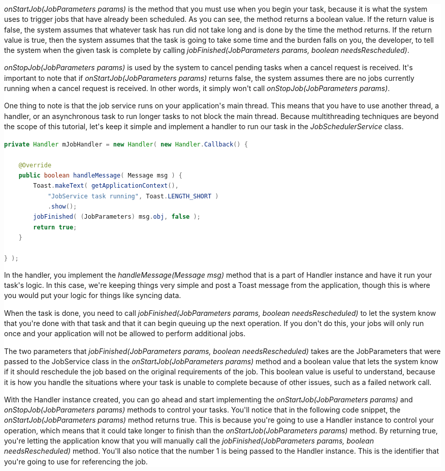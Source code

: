 _onStartJob(JobParameters params)_ is the method that you must use when you begin your task, because it is what the system uses to trigger jobs that have already been scheduled. As you can see, the method returns a boolean value. If the return value is false, the system assumes that whatever task has run did not take long and is done by the time the method returns. If the return value is true, then the system assumes that the task is going to take some time and the burden falls on you, the developer, to tell the system when the given task is complete by calling _jobFinished(JobParameters params, boolean needsRescheduled)_.

_onStopJob(JobParameters params)_ is used by the system to cancel pending tasks when a cancel request is received. It's important to note that if _onStartJob(JobParameters params)_ returns false, the system assumes there are no jobs currently running when a cancel request is received. In other words, it simply won't call _onStopJob(JobParameters params)_.

One thing to note is that the job service runs on your application's main thread. This means that you have to use another thread, a handler, or an asynchronous task to run longer tasks to not block the main thread. Because multithreading techniques are beyond the scope of this tutorial, let's keep it simple and implement a handler to run our task in the _JobSchedulerService_ class.

```java
private Handler mJobHandler = new Handler( new Handler.Callback() {

    @Override
    public boolean handleMessage( Message msg ) {
        Toast.makeText( getApplicationContext(),
            "JobService task running", Toast.LENGTH_SHORT )
            .show();
        jobFinished( (JobParameters) msg.obj, false );
        return true;
    }

} );
```

In the handler, you implement the _handleMessage(Message msg)_ method that is a part of Handler instance and have it run your task's logic. In this case, we're keeping things very simple and post a Toast message from the application, though this is where you would put your logic for things like syncing data.

When the task is done, you need to call _jobFinished(JobParameters params, boolean needsRescheduled)_ to let the system know that you're done with that task and that it can begin queuing up the next operation. If you don't do this, your jobs will only run once and your application will not be allowed to perform additional jobs.

The two parameters that _jobFinished(JobParameters params, boolean needsRescheduled)_ takes are the JobParameters that were passed to the JobService class in the _onStartJob(JobParameters params)_ method and a boolean value that lets the system know if it should reschedule the job based on the original requirements of the job. This boolean value is useful to understand, because it is how you handle the situations where your task is unable to complete because of other issues, such as a failed network call.

With the Handler instance created, you can go ahead and start implementing the _onStartJob(JobParameters params)_ and _onStopJob(JobParameters params)_ methods to control your tasks. You'll notice that in the following code snippet, the _onStartJob(JobParameters params)_ method returns true. This is because you're going to use a Handler instance to control your operation, which means that it could take longer to finish than the _onStartJob(JobParameters params)_ method. By returning true, you're letting the application know that you will manually call the _jobFinished(JobParameters params, boolean needsRescheduled)_ method. You'll also notice that the number 1 is being passed to the Handler instance. This is the identifier that you're going to use for referencing the job.
